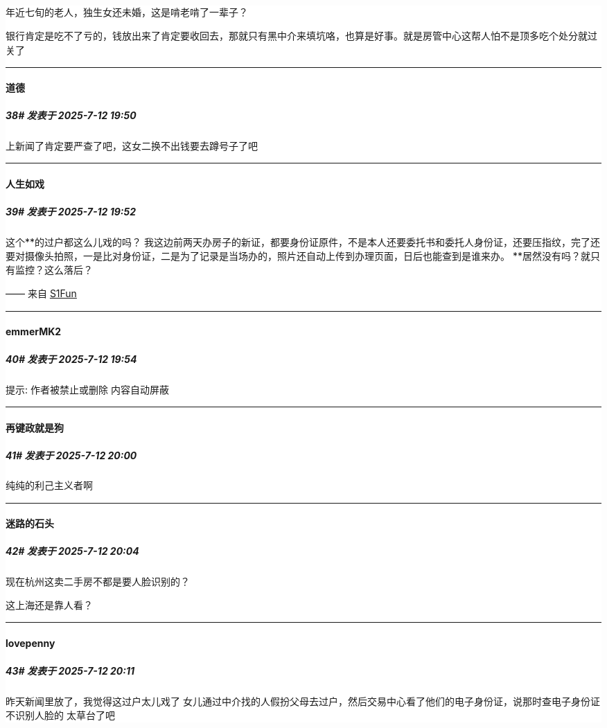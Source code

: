 年近七旬的老人，独生女还未婚，这是啃老啃了一辈子？

银行肯定是吃不了亏的，钱放出来了肯定要收回去，那就只有黑中介来填坑咯，也算是好事。就是房管中心这帮人怕不是顶多吃个处分就过关了

*****

####  道德  
##### 38#       发表于 2025-7-12 19:50

上新闻了肯定要严查了吧，这女二换不出钱要去蹲号子了吧

*****

####  人生如戏  
##### 39#       发表于 2025-7-12 19:52

这个**的过户都这么儿戏的吗？
我这边前两天办房子的新证，都要身份证原件，不是本人还要委托书和委托人身份证，还要压指纹，完了还要对摄像头拍照，一是比对身份证，二是为了记录是当场办的，照片还自动上传到办理页面，日后也能查到是谁来办。
**居然没有吗？就只有监控？这么落后？

—— 来自 [S1Fun](https://s1fun.koalcat.com)

*****

####  emmerMK2  
##### 40#       发表于 2025-7-12 19:54

提示: 作者被禁止或删除 内容自动屏蔽


*****

####  再键政就是狗  
##### 41#       发表于 2025-7-12 20:00

纯纯的利己主义者啊

*****

####  迷路的石头  
##### 42#       发表于 2025-7-12 20:04

现在杭州这卖二手房不都是要人脸识别的？

这上海还是靠人看？


*****

####  lovepenny  
##### 43#       发表于 2025-7-12 20:11

昨天新闻里放了，我觉得这过户太儿戏了
女儿通过中介找的人假扮父母去过户，然后交易中心看了他们的电子身份证，说那时查电子身份证不识别人脸的
太草台了吧
